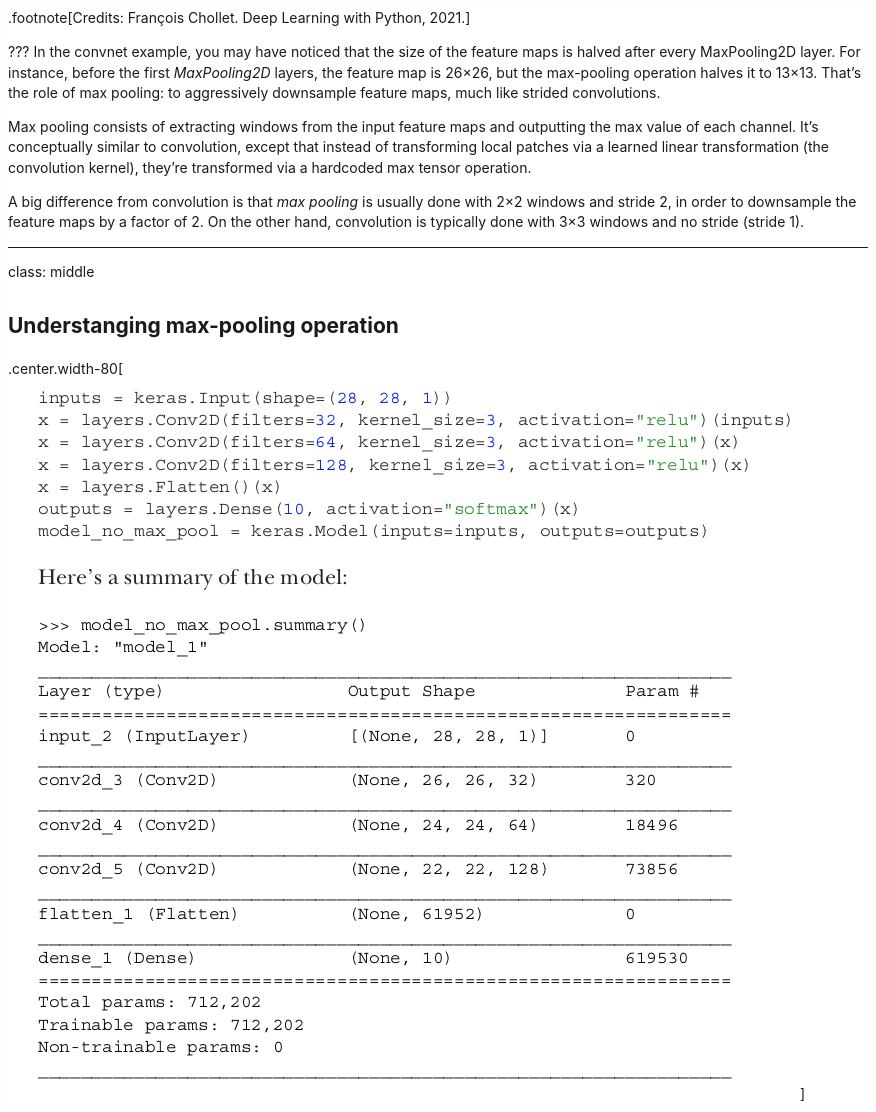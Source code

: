 


.footnote[Credits: François Chollet. Deep Learning with Python, 2021.]

???
In the convnet example, you may have noticed that the size of the feature maps is halved after every MaxPooling2D layer. For instance, before the first *MaxPooling2D* layers, the feature map is 26×26, but the max-pooling operation halves it to 13×13. That’s the role of max pooling: to aggressively downsample feature maps, much like strided convolutions.

Max pooling consists of extracting windows from the input feature maps and outputting the max value of each channel. It’s conceptually similar to convolution,
except that instead of transforming local patches via a learned linear transformation (the convolution kernel), they’re transformed via a hardcoded max tensor
operation.

A big difference from convolution is that *max pooling* is usually done with 2×2 windows and stride 2, in order to downsample the feature maps by a factor of 2. On the other hand, convolution is typically done with 3×3 windows and no stride (stride 1).

---



class: middle

## Understanging max-pooling operation 




.center.width-80[![](figures/lec10/conv-without-maxpolling.png)]